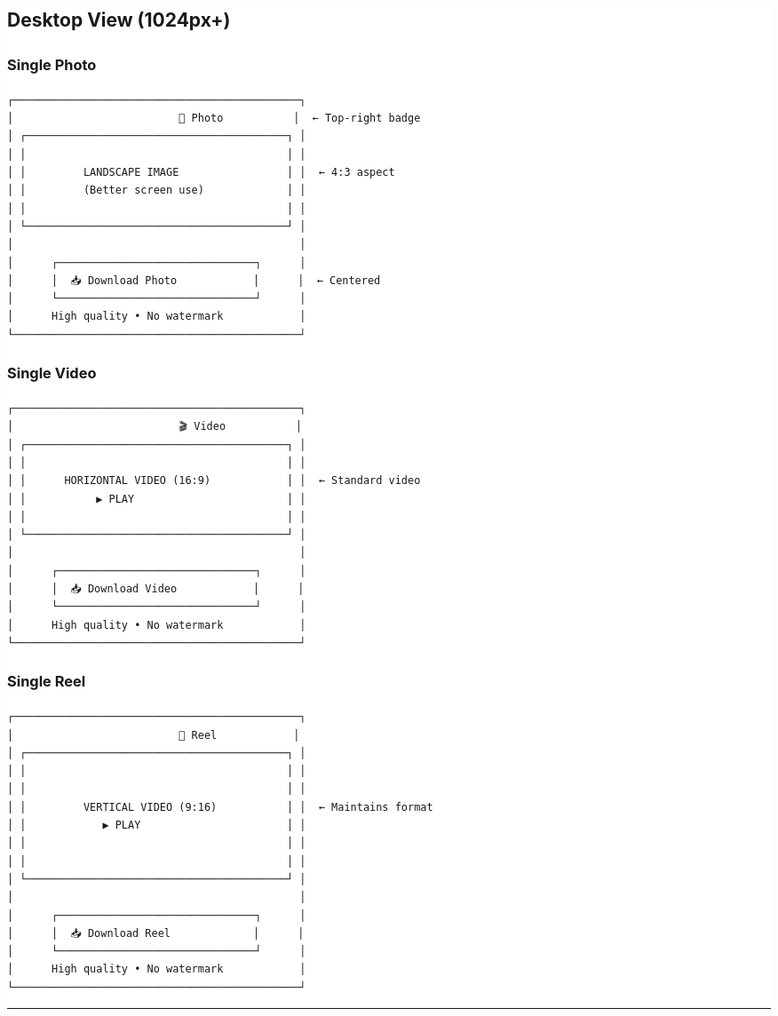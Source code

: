 
## Desktop View (1024px+)

### Single Photo
```
┌─────────────────────────────────────────────┐
│                          📸 Photo           │  ← Top-right badge
│ ┌─────────────────────────────────────────┐ │
│ │                                         │ │
│ │         LANDSCAPE IMAGE                 │ │  ← 4:3 aspect
│ │         (Better screen use)             │ │
│ │                                         │ │
│ └─────────────────────────────────────────┘ │
│                                             │
│      ┌───────────────────────────────┐      │
│      │  📥 Download Photo            │      │  ← Centered
│      └───────────────────────────────┘      │
│      High quality • No watermark            │
└─────────────────────────────────────────────┘
```

### Single Video
```
┌─────────────────────────────────────────────┐
│                          🎬 Video           │
│ ┌─────────────────────────────────────────┐ │
│ │                                         │ │
│ │      HORIZONTAL VIDEO (16:9)            │ │  ← Standard video
│ │           ▶ PLAY                        │ │
│ │                                         │ │
│ └─────────────────────────────────────────┘ │
│                                             │
│      ┌───────────────────────────────┐      │
│      │  📥 Download Video            │      │
│      └───────────────────────────────┘      │
│      High quality • No watermark            │
└─────────────────────────────────────────────┘
```

### Single Reel
```
┌─────────────────────────────────────────────┐
│                          🎥 Reel            │
│ ┌─────────────────────────────────────────┐ │
│ │                                         │ │
│ │                                         │ │
│ │         VERTICAL VIDEO (9:16)           │ │  ← Maintains format
│ │            ▶ PLAY                       │ │
│ │                                         │ │
│ │                                         │ │
│ └─────────────────────────────────────────┘ │
│                                             │
│      ┌───────────────────────────────┐      │
│      │  📥 Download Reel             │      │
│      └───────────────────────────────┘      │
│      High quality • No watermark            │
└─────────────────────────────────────────────┘
```

---